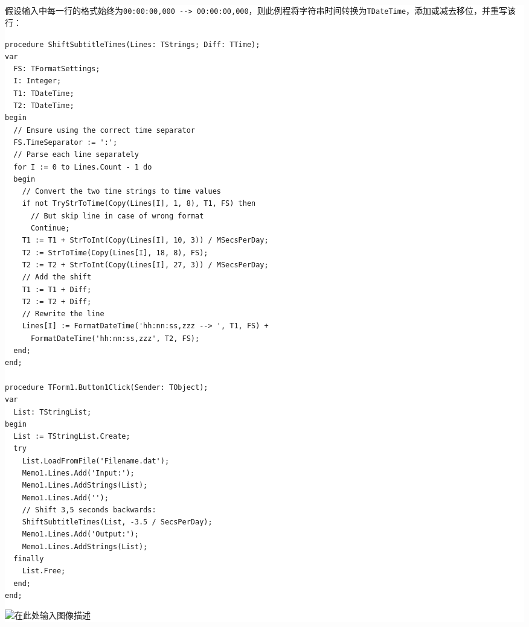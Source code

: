 假设输入中每一行的格式始终为`00:00:00,000 --> 00:00:00,000`，则此例程将字符串时间转换为`TDateTime`，添加或减去移位，并重写该行：

```
procedure ShiftSubtitleTimes(Lines: TStrings; Diff: TTime);
var
  FS: TFormatSettings;
  I: Integer;
  T1: TDateTime;
  T2: TDateTime;
begin
  // Ensure using the correct time separator
  FS.TimeSeparator := ':';
  // Parse each line separately
  for I := 0 to Lines.Count - 1 do
  begin
    // Convert the two time strings to time values
    if not TryStrToTime(Copy(Lines[I], 1, 8), T1, FS) then
      // But skip line in case of wrong format
      Continue;
    T1 := T1 + StrToInt(Copy(Lines[I], 10, 3)) / MSecsPerDay;
    T2 := StrToTime(Copy(Lines[I], 18, 8), FS);
    T2 := T2 + StrToInt(Copy(Lines[I], 27, 3)) / MSecsPerDay;
    // Add the shift
    T1 := T1 + Diff;
    T2 := T2 + Diff;
    // Rewrite the line
    Lines[I] := FormatDateTime('hh:nn:ss,zzz --> ', T1, FS) +
      FormatDateTime('hh:nn:ss,zzz', T2, FS);
  end;
end;

procedure TForm1.Button1Click(Sender: TObject);
var
  List: TStringList;
begin
  List := TStringList.Create;
  try
    List.LoadFromFile('Filename.dat');
    Memo1.Lines.Add('Input:');
    Memo1.Lines.AddStrings(List);
    Memo1.Lines.Add('');
    // Shift 3,5 seconds backwards:
    ShiftSubtitleTimes(List, -3.5 / SecsPerDay);  
    Memo1.Lines.Add('Output:');
    Memo1.Lines.AddStrings(List);
  finally
    List.Free;
  end;
end; 
```

![在此处输入图像描述](../Images/75a6615e09365edd482f73899d6d8145.png)
